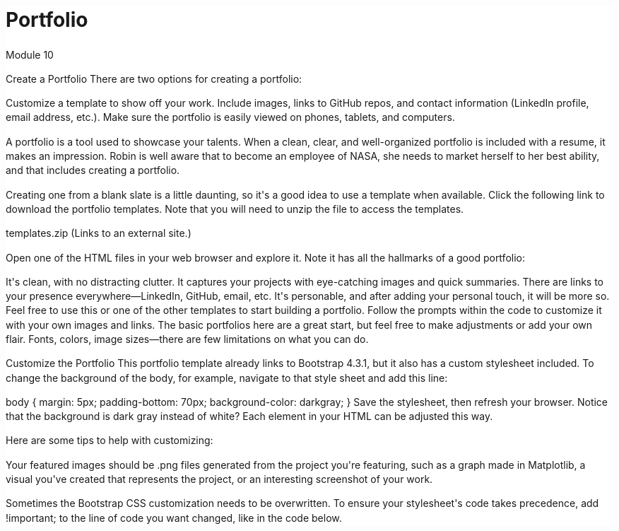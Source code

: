 # Portfolio

Module 10


Create a Portfolio
There are two options for creating a portfolio:

Customize a template to show off your work. Include images, links to GitHub repos, and contact information (LinkedIn profile, email address, etc.).
Make sure the portfolio is easily viewed on phones, tablets, and computers.

A portfolio is a tool used to showcase your talents. When a clean, clear, and well-organized portfolio is included with a resume, it makes an impression. Robin is well aware that to become an employee of NASA, she needs to market herself to her best ability, and that includes creating a portfolio.

Creating one from a blank slate is a little daunting, so it's a good idea to use a template when available. Click the following link to download the portfolio templates. Note that you will need to unzip the file to access the templates.

templates.zip (Links to an external site.)

Open one of the HTML files in your web browser and explore it. Note it has all the hallmarks of a good portfolio:

It's clean, with no distracting clutter.
It captures your projects with eye-catching images and quick summaries.
There are links to your presence everywhere—LinkedIn, GitHub, email, etc.
It's personable, and after adding your personal touch, it will be more so.
Feel free to use this or one of the other templates to start building a portfolio. Follow the prompts within the code to customize it with your own images and links. The basic portfolios here are a great start, but feel free to make adjustments or add your own flair. Fonts, colors, image sizes—there are few limitations on what you can do.

Customize the Portfolio
This portfolio template already links to Bootstrap 4.3.1, but it also has a custom stylesheet included. To change the background of the body, for example, navigate to that style sheet and add this line:

body {
   margin: 5px;
   padding-bottom: 70px;
   background-color: darkgray;
}
Save the stylesheet, then refresh your browser. Notice that the background is dark gray instead of white? Each element in your HTML can be adjusted this way.

Here are some tips to help with customizing:

Your featured images should be .png files generated from the project you're featuring, such as a graph made in Matplotlib, a visual you've created that represents the project, or an interesting screenshot of your work.

Sometimes the Bootstrap CSS customization needs to be overwritten. To ensure your stylesheet's code takes precedence, add !important; to the line of code you want changed, like in the code below.
